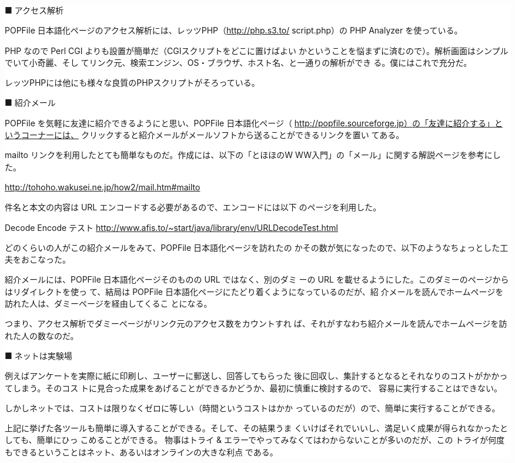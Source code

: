 
■ アクセス解析

POPFile 日本語化ページのアクセス解析には、レッツPHP（http://php.s3.to/
script.php）の PHP Analyzer を使っている。

PHP なので Perl CGI よりも設置が簡単だ（CGIスクリプトをどこに置けばよい
かということを悩まずに済むので）。解析画面はシンプルでいて小奇麗、そし
てリンク元、検索エンジン、OS・ブラウザ、ホスト名、と一通りの解析ができ
る。僕にはこれで充分だ。

レッツPHPには他にも様々な良質のPHPスクリプトがそろっている。


■ 紹介メール

POPFile を気軽に友達に紹介できるようにと思い、POPFile 日本語化ページ（
http://popfile.sourceforge.jp）の「友達に紹介する」というコーナーには、
クリックすると紹介メールがメールソフトから送ることができるリンクを置い
てある。

mailto リンクを利用したとても簡単なものだ。作成には、以下の「とほほのW
WW入門」の「メール」に関する解説ページを参考にした。

http://tohoho.wakusei.ne.jp/how2/mail.htm#mailto

件名と本文の内容は URL エンコードする必要があるので、エンコードには以下
のページを利用した。

Decode Encode テスト
http://www.afis.to/~start/java/library/env/URLDecodeTest.html

どのくらいの人がこの紹介メールをみて、POPFile 日本語化ページを訪れたの
かその数が気になったので、以下のようなちょっとした工夫をおこなった。

紹介メールには、POPFile 日本語化ページそのものの URL ではなく、別のダミ
ーの URL を載せるようにした。このダミーのページからはリダイレクトを使っ
て、結局は POPFile 日本語化ページにたどり着くようになっているのだが、紹
介メールを読んでホームページを訪れた人は、ダミーページを経由してくるこ
とになる。

つまり、アクセス解析でダミーページがリンク元のアクセス数をカウントすれ
ば、それがすなわち紹介メールを読んでホームページを訪れた人の数なのだ。


■ ネットは実験場

例えばアンケートを実際に紙に印刷し、ユーザーに郵送し、回答してもらった
後に回収し、集計するとなるとそれなりのコストがかかってしまう。そのコス
トに見合った成果をあげることができるかどうか、最初に慎重に検討するので、
容易に実行することはできない。

しかしネットでは、コストは限りなくゼロに等しい（時間というコストはかか
っているのだが）ので、簡単に実行することができる。

上記に挙げた各ツールも簡単に導入することができる。そして、その結果うま
くいけばそれでいいし、満足いく成果が得られなかったとしても、簡単にひっ
こめることができる。
物事はトライ &amp; エラーでやってみなくてはわからないことが多いのだが、この
トライが何度もできるということはネット、あるいはオンラインの大きな利点
である。
